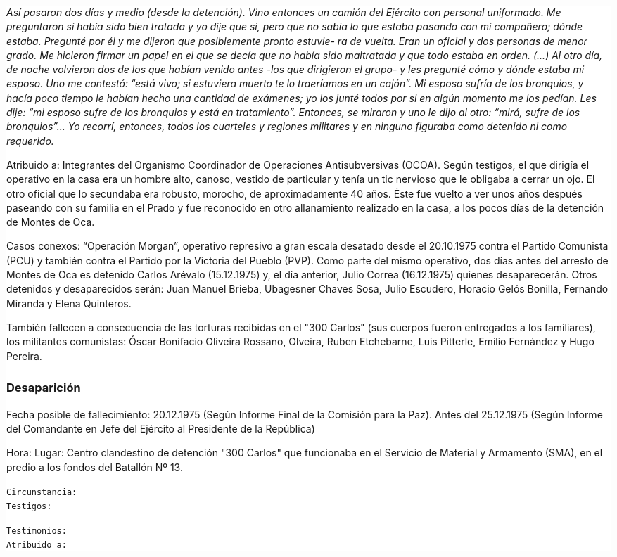 _Así pasaron dos días y medio (desde la detención). Vino entonces un camión del Ejército con personal
uniformado. Me preguntaron si había sido bien tratada y yo dije que sí, pero que no sabía lo que estaba
pasando con mi compañero; dónde estaba. Pregunté por él y me dijeron que posiblemente pronto estuvie-
ra de vuelta. Eran un oficial y dos personas de menor grado. Me hicieron firmar un papel en el que se
decía que no había sido maltratada y que todo estaba en orden. (...) Al otro día, de noche volvieron dos
de los que habían venido antes -los que dirigieron el grupo- y les pregunté cómo y dónde estaba mi esposo.
Uno me contestó: “está vivo; si estuviera muerto te lo traeríamos en un cajón”. Mi esposo sufría de los
bronquios, y hacía poco tiempo le habían hecho una cantidad de exámenes; yo los junté todos por si en
algún momento me los pedían. Les dije: “mi esposo sufre de los bronquios y está en tratamiento”.
Entonces, se miraron y uno le dijo al otro: “mirá, sufre de los bronquios”... Yo recorrí, entonces, todos
los cuarteles y regiones militares y en ninguno figuraba como detenido ni como requerido._

Atribuido a: Integrantes del Organismo Coordinador de Operaciones Antisubversivas (OCOA).
Según testigos, el que dirigía el operativo en la casa era un hombre alto, canoso, vestido de particular y
tenía un tic nervioso que le obligaba a cerrar un ojo. El otro oficial que lo secundaba era robusto,
morocho, de aproximadamente 40 años. Éste fue vuelto a ver unos años después paseando con su
familia en el Prado y fue reconocido en otro allanamiento realizado en la casa, a los pocos días de la
detención de Montes de Oca.

Casos conexos: “Operación Morgan”, operativo represivo a gran escala desatado desde el 20.10.1975
contra el Partido Comunista (PCU) y también contra el Partido por la Victoria del Pueblo (PVP). Como
parte del mismo operativo, dos días antes del arresto de Montes de Oca es detenido Carlos Arévalo
(15.12.1975) y, el día anterior, Julio Correa (16.12.1975) quienes desaparecerán. Otros detenidos y
desaparecidos serán: Juan Manuel Brieba, Ubagesner Chaves Sosa, Julio Escudero, Horacio Gelós
Bonilla, Fernando Miranda y Elena Quinteros.

También fallecen a consecuencia de las torturas recibidas en el "300 Carlos" (sus cuerpos fueron
entregados a los familiares), los militantes comunistas: Óscar Bonifacio Oliveira Rossano, Olveira,
Ruben Etchebarne, Luis Pitterle, Emilio Fernández y Hugo Pereira.

### Desaparición

Fecha posible de fallecimiento: 20.12.1975 (Según Informe Final de la Comisión para la Paz). Antes
del 25.12.1975 (Según Informe del Comandante en Jefe del Ejército al Presidente de la República)

Hora:
Lugar: Centro clandestino de detención "300 Carlos" que funcionaba en el Servicio de Material y
Armamento (SMA), en el predio a los fondos del Batallón Nº 13.

```
Circunstancia:
Testigos:
```
```
Testimonios:
Atribuido a:
```
